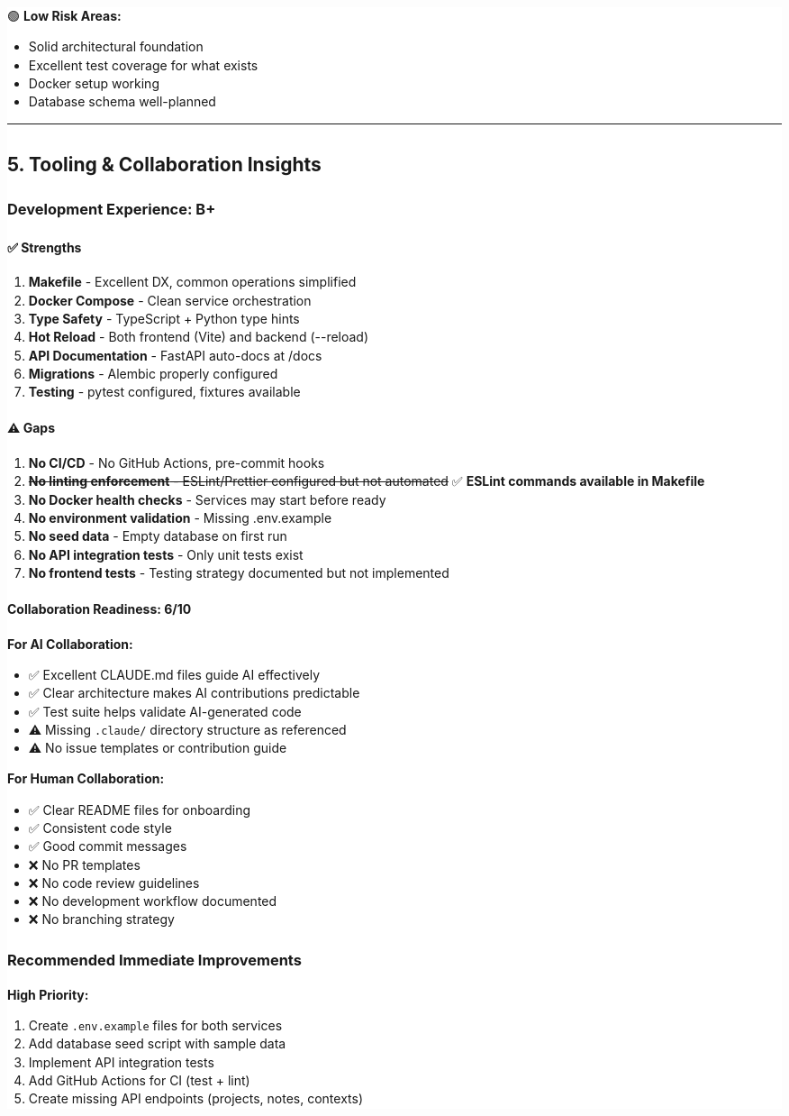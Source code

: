 🟢 **Low Risk Areas:**
- Solid architectural foundation
- Excellent test coverage for what exists
- Docker setup working
- Database schema well-planned

---

## 5. Tooling & Collaboration Insights

### Development Experience: **B+**

#### ✅ Strengths
1. **Makefile** - Excellent DX, common operations simplified
2. **Docker Compose** - Clean service orchestration
3. **Type Safety** - TypeScript + Python type hints
4. **Hot Reload** - Both frontend (Vite) and backend (--reload)
5. **API Documentation** - FastAPI auto-docs at /docs
6. **Migrations** - Alembic properly configured
7. **Testing** - pytest configured, fixtures available

#### ⚠️ Gaps
1. **No CI/CD** - No GitHub Actions, pre-commit hooks
2. ~~**No linting enforcement** - ESLint/Prettier configured but not automated~~ ✅ **ESLint commands available in Makefile**
3. **No Docker health checks** - Services may start before ready
4. **No environment validation** - Missing .env.example
5. **No seed data** - Empty database on first run
6. **No API integration tests** - Only unit tests exist
7. **No frontend tests** - Testing strategy documented but not implemented

#### Collaboration Readiness: **6/10**

**For AI Collaboration:**
- ✅ Excellent CLAUDE.md files guide AI effectively
- ✅ Clear architecture makes AI contributions predictable
- ✅ Test suite helps validate AI-generated code
- ⚠️ Missing `.claude/` directory structure as referenced
- ⚠️ No issue templates or contribution guide

**For Human Collaboration:**
- ✅ Clear README files for onboarding
- ✅ Consistent code style
- ✅ Good commit messages
- ❌ No PR templates
- ❌ No code review guidelines
- ❌ No development workflow documented
- ❌ No branching strategy

### Recommended Immediate Improvements

**High Priority:**
1. Create `.env.example` files for both services
2. Add database seed script with sample data
3. Implement API integration tests
4. Add GitHub Actions for CI (test + lint)
5. Create missing API endpoints (projects, notes, contexts)
